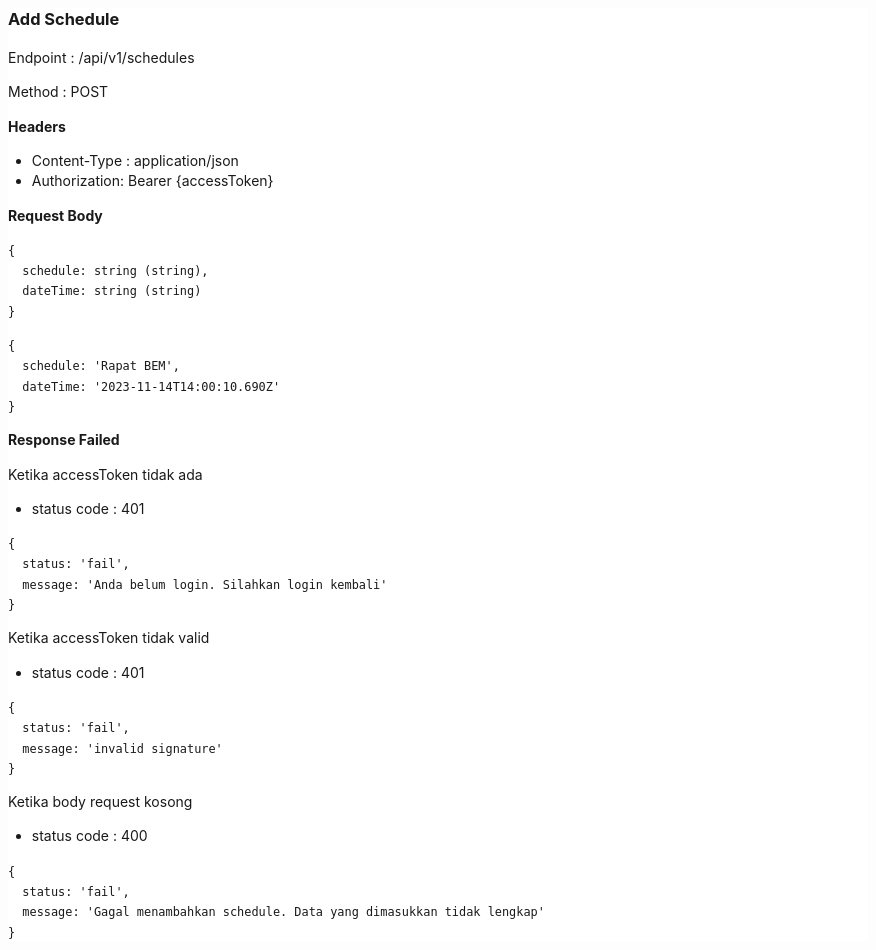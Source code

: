 ### Add Schedule

Endpoint : /api/v1/schedules

Method : POST

**Headers**

- Content-Type : application/json
- Authorization: Bearer {accessToken}

**Request Body**

```
{
  schedule: string (string),
  dateTime: string (string)
}
```

```
{
  schedule: 'Rapat BEM',
  dateTime: '2023-11-14T14:00:10.690Z'
}
```

**Response Failed**

Ketika accessToken tidak ada

- status code : 401

```
{
  status: 'fail',
  message: 'Anda belum login. Silahkan login kembali'
}
```

Ketika accessToken tidak valid

- status code : 401

```
{
  status: 'fail',
  message: 'invalid signature'
}
```

Ketika body request kosong

- status code : 400

```
{
  status: 'fail',
  message: 'Gagal menambahkan schedule. Data yang dimasukkan tidak lengkap'
}
```
